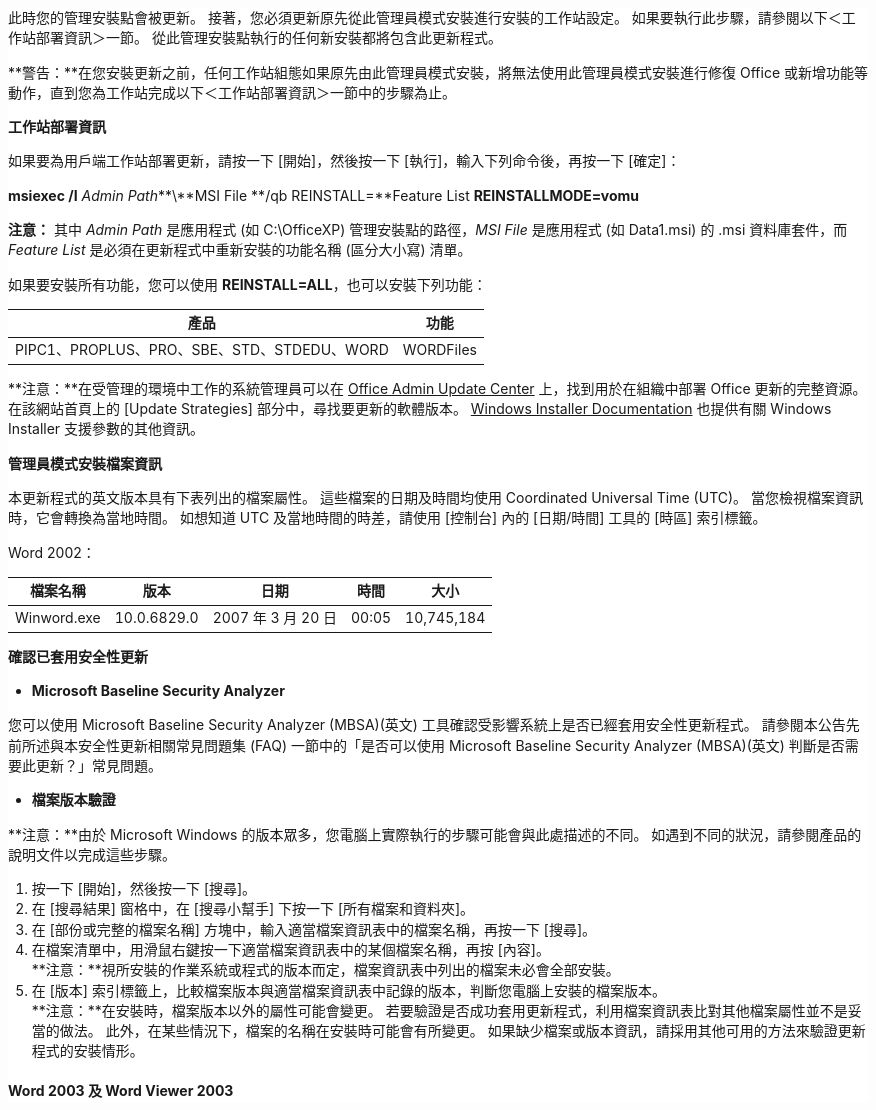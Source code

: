 此時您的管理安裝點會被更新。 接著，您必須更新原先從此管理員模式安裝進行安裝的工作站設定。 如果要執行此步驟，請參閱以下＜工作站部署資訊＞一節。 從此管理安裝點執行的任何新安裝都將包含此更新程式。
  
**警告：**在您安裝更新之前，任何工作站組態如果原先由此管理員模式安裝，將無法使用此管理員模式安裝進行修復 Office 或新增功能等動作，直到您為工作站完成以下＜工作站部署資訊＞一節中的步驟為止。
  
**工作站部署資訊**
  
如果要為用戶端工作站部署更新，請按一下 \[開始\]，然後按一下 \[執行\]，輸入下列命令後，再按一下 \[確定\]：
  
**msiexec /I** *Admin Path***\\**MSI File **/qb REINSTALL=**Feature List **REINSTALLMODE=vomu**
  
**注意：** 其中 *Admin Path* 是應用程式 (如 C:\\OfficeXP) 管理安裝點的路徑，*MSI File* 是應用程式 (如 Data1.msi) 的 .msi 資料庫套件，而 *Feature List* 是必須在更新程式中重新安裝的功能名稱 (區分大小寫) 清單。
  
如果要安裝所有功能，您可以使用 **REINSTALL=ALL**，也可以安裝下列功能：
  
| 產品                                        | 功能      |  
|---------------------------------------------|-----------|  
| PIPC1、PROPLUS、PRO、SBE、STD、STDEDU、WORD | WORDFiles |
  
**注意：**在受管理的環境中工作的系統管理員可以在 [Office Admin Update Center](http://technet.microsoft.com/zh-tw/desktop/default(en-us).aspx) 上，找到用於在組織中部署 Office 更新的完整資源。 在該網站首頁上的 \[Update Strategies\] 部分中，尋找要更新的軟體版本。 [Windows Installer Documentation](http://go.microsoft.com/fwlink/?linkid=21685) 也提供有關 Windows Installer 支援參數的其他資訊。
  
**管理員模式安裝檔案資訊**
  
本更新程式的英文版本具有下表列出的檔案屬性。 這些檔案的日期及時間均使用 Coordinated Universal Time (UTC)。 當您檢視檔案資訊時，它會轉換為當地時間。 如想知道 UTC 及當地時間的時差，請使用 \[控制台\] 內的 \[日期/時間\] 工具的 \[時區\] 索引標籤。
  
Word 2002：
  
| 檔案名稱    | 版本        | 日期               | 時間  | 大小       |  
|-------------|-------------|--------------------|-------|------------|  
| Winword.exe | 10.0.6829.0 | 2007 年 3 月 20 日 | 00:05 | 10,745,184 |
  
**確認已套用安全性更新**
  
-   **Microsoft Baseline Security Analyzer**
  
您可以使用 Microsoft Baseline Security Analyzer (MBSA)(英文) 工具確認受影響系統上是否已經套用安全性更新程式。 請參閱本公告先前所述與本安全性更新相關常見問題集 (FAQ) 一節中的「是否可以使用 Microsoft Baseline Security Analyzer (MBSA)(英文) 判斷是否需要此更新？」常見問題。
  
-   **檔案版本驗證**
  
**注意：**由於 Microsoft Windows 的版本眾多，您電腦上實際執行的步驟可能會與此處描述的不同。 如遇到不同的狀況，請參閱產品的說明文件以完成這些步驟。
  
1.  按一下 \[開始\]，然後按一下 \[搜尋\]。  
2.  在 \[搜尋結果\] 窗格中，在 \[搜尋小幫手\] 下按一下 \[所有檔案和資料夾\]。  
3.  在 \[部份或完整的檔案名稱\] 方塊中，輸入適當檔案資訊表中的檔案名稱，再按一下 \[搜尋\]。  
4.  在檔案清單中，用滑鼠右鍵按一下適當檔案資訊表中的某個檔案名稱，再按 \[內容\]。  
    **注意：**視所安裝的作業系統或程式的版本而定，檔案資訊表中列出的檔案未必會全部安裝。  
5.  在 \[版本\] 索引標籤上，比較檔案版本與適當檔案資訊表中記錄的版本，判斷您電腦上安裝的檔案版本。  
    **注意：**在安裝時，檔案版本以外的屬性可能會變更。 若要驗證是否成功套用更新程式，利用檔案資訊表比對其他檔案屬性並不是妥當的做法。 此外，在某些情況下，檔案的名稱在安裝時可能會有所變更。 如果缺少檔案或版本資訊，請採用其他可用的方法來驗證更新程式的安裝情形。
  
#### Word 2003 及 Word Viewer 2003
  